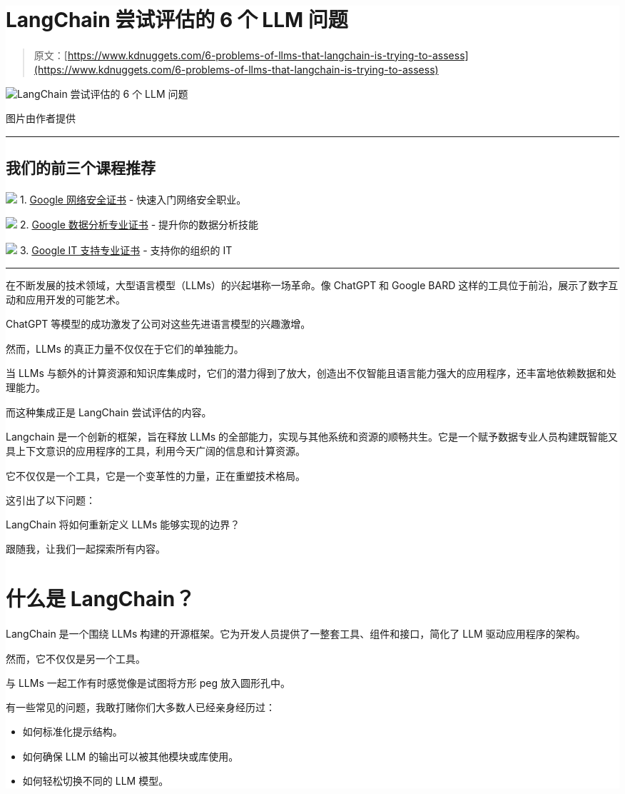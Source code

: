 # LangChain 尝试评估的 6 个 LLM 问题

> 原文：[https://www.kdnuggets.com/6-problems-of-llms-that-langchain-is-trying-to-assess](https://www.kdnuggets.com/6-problems-of-llms-that-langchain-is-trying-to-assess)

![LangChain 尝试评估的 6 个 LLM 问题](../Images/9796dbede1367593fc71890ba082eea6.png)

图片由作者提供

* * *

## 我们的前三个课程推荐

![](../Images/0244c01ba9267c002ef39d4907e0b8fb.png) 1\. [Google 网络安全证书](https://www.kdnuggets.com/google-cybersecurity) - 快速入门网络安全职业。

![](../Images/e225c49c3c91745821c8c0368bf04711.png) 2\. [Google 数据分析专业证书](https://www.kdnuggets.com/google-data-analytics) - 提升你的数据分析技能

![](../Images/0244c01ba9267c002ef39d4907e0b8fb.png) 3\. [Google IT 支持专业证书](https://www.kdnuggets.com/google-itsupport) - 支持你的组织的 IT

* * *

在不断发展的技术领域，大型语言模型（LLMs）的兴起堪称一场革命。像 ChatGPT 和 Google BARD 这样的工具位于前沿，展示了数字互动和应用开发的可能艺术。

ChatGPT 等模型的成功激发了公司对这些先进语言模型的兴趣激增。

然而，LLMs 的真正力量不仅仅在于它们的单独能力。

当 LLMs 与额外的计算资源和知识库集成时，它们的潜力得到了放大，创造出不仅智能且语言能力强大的应用程序，还丰富地依赖数据和处理能力。

而这种集成正是 LangChain 尝试评估的内容。

Langchain 是一个创新的框架，旨在释放 LLMs 的全部能力，实现与其他系统和资源的顺畅共生。它是一个赋予数据专业人员构建既智能又具上下文意识的应用程序的工具，利用今天广阔的信息和计算资源。

它不仅仅是一个工具，它是一个变革性的力量，正在重塑技术格局。

这引出了以下问题：

LangChain 将如何重新定义 LLMs 能够实现的边界？

跟随我，让我们一起探索所有内容。

# 什么是 LangChain？

LangChain 是一个围绕 LLMs 构建的开源框架。它为开发人员提供了一整套工具、组件和接口，简化了 LLM 驱动应用程序的架构。

然而，它不仅仅是另一个工具。

与 LLMs 一起工作有时感觉像是试图将方形 peg 放入圆形孔中。

有一些常见的问题，我敢打赌你们大多数人已经亲身经历过：

+   如何标准化提示结构。

+   如何确保 LLM 的输出可以被其他模块或库使用。

+   如何轻松切换不同的 LLM 模型。
